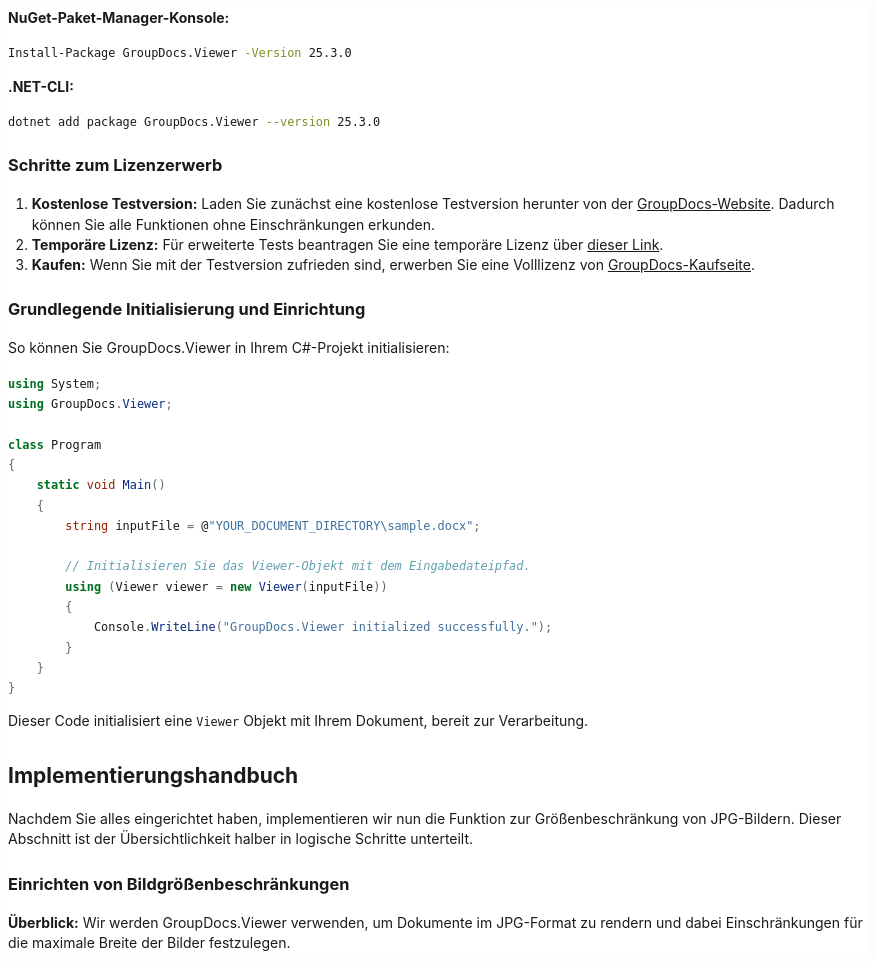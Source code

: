 **NuGet-Paket-Manager-Konsole:**
```bash
Install-Package GroupDocs.Viewer -Version 25.3.0
```

**.NET-CLI:**
```bash
dotnet add package GroupDocs.Viewer --version 25.3.0
```

### Schritte zum Lizenzerwerb

1. **Kostenlose Testversion:** Laden Sie zunächst eine kostenlose Testversion herunter von der [GroupDocs-Website](https://releases.groupdocs.com/viewer/net/). Dadurch können Sie alle Funktionen ohne Einschränkungen erkunden.
2. **Temporäre Lizenz:** Für erweiterte Tests beantragen Sie eine temporäre Lizenz über [dieser Link](https://purchase.groupdocs.com/temporary-license/).
3. **Kaufen:** Wenn Sie mit der Testversion zufrieden sind, erwerben Sie eine Volllizenz von [GroupDocs-Kaufseite](https://purchase.groupdocs.com/buy).

### Grundlegende Initialisierung und Einrichtung

So können Sie GroupDocs.Viewer in Ihrem C#-Projekt initialisieren:

```csharp
using System;
using GroupDocs.Viewer;

class Program
{
    static void Main()
    {
        string inputFile = @"YOUR_DOCUMENT_DIRECTORY\sample.docx";
        
        // Initialisieren Sie das Viewer-Objekt mit dem Eingabedateipfad.
        using (Viewer viewer = new Viewer(inputFile))
        {
            Console.WriteLine("GroupDocs.Viewer initialized successfully.");
        }
    }
}
```

Dieser Code initialisiert eine `Viewer` Objekt mit Ihrem Dokument, bereit zur Verarbeitung.

## Implementierungshandbuch

Nachdem Sie alles eingerichtet haben, implementieren wir nun die Funktion zur Größenbeschränkung von JPG-Bildern. Dieser Abschnitt ist der Übersichtlichkeit halber in logische Schritte unterteilt.

### Einrichten von Bildgrößenbeschränkungen

**Überblick:**
Wir werden GroupDocs.Viewer verwenden, um Dokumente im JPG-Format zu rendern und dabei Einschränkungen für die maximale Breite der Bilder festzulegen.
